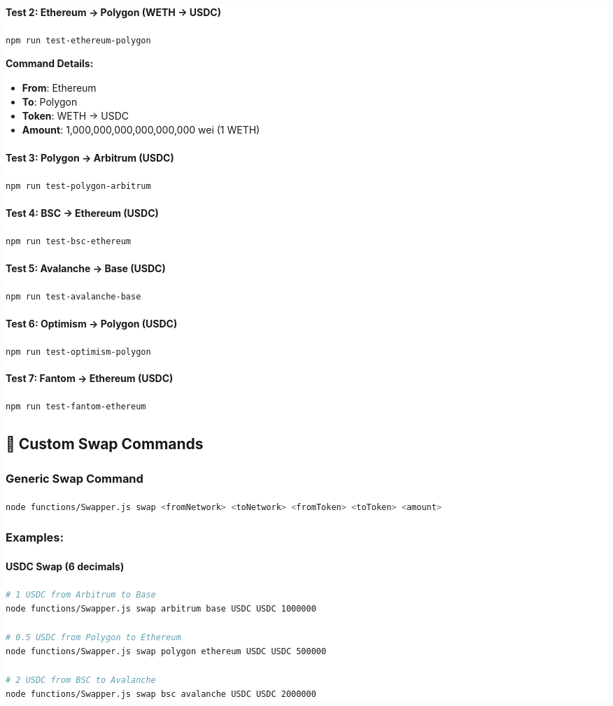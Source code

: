 #### Test 2: Ethereum → Polygon (WETH → USDC)
```bash
npm run test-ethereum-polygon
```

**Command Details:**
- **From**: Ethereum
- **To**: Polygon
- **Token**: WETH → USDC
- **Amount**: 1,000,000,000,000,000,000 wei (1 WETH)

#### Test 3: Polygon → Arbitrum (USDC)
```bash
npm run test-polygon-arbitrum
```

#### Test 4: BSC → Ethereum (USDC)
```bash
npm run test-bsc-ethereum
```

#### Test 5: Avalanche → Base (USDC)
```bash
npm run test-avalanche-base
```

#### Test 6: Optimism → Polygon (USDC)
```bash
npm run test-optimism-polygon
```

#### Test 7: Fantom → Ethereum (USDC)
```bash
npm run test-fantom-ethereum
```

## 🔧 Custom Swap Commands

### Generic Swap Command
```bash
node functions/Swapper.js swap <fromNetwork> <toNetwork> <fromToken> <toToken> <amount>
```

### Examples:

#### USDC Swap (6 decimals)
```bash
# 1 USDC from Arbitrum to Base
node functions/Swapper.js swap arbitrum base USDC USDC 1000000

# 0.5 USDC from Polygon to Ethereum
node functions/Swapper.js swap polygon ethereum USDC USDC 500000

# 2 USDC from BSC to Avalanche
node functions/Swapper.js swap bsc avalanche USDC USDC 2000000
```
